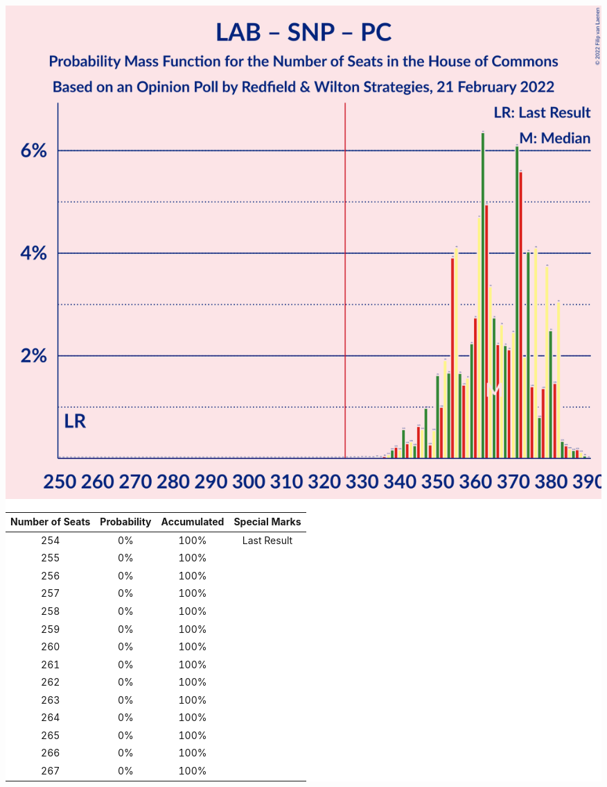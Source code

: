 ![Graph with seats probability mass function not yet produced](2022-02-21-RedfieldWiltonStrategies-coalitions-seats-pmf-lab–snp–pc.png "Seats Probability Mass Function")

| Number of Seats | Probability | Accumulated | Special Marks |
|:---------------:|:-----------:|:-----------:|:-------------:|
| 254 | 0% | 100% | Last Result |
| 255 | 0% | 100% |  |
| 256 | 0% | 100% |  |
| 257 | 0% | 100% |  |
| 258 | 0% | 100% |  |
| 259 | 0% | 100% |  |
| 260 | 0% | 100% |  |
| 261 | 0% | 100% |  |
| 262 | 0% | 100% |  |
| 263 | 0% | 100% |  |
| 264 | 0% | 100% |  |
| 265 | 0% | 100% |  |
| 266 | 0% | 100% |  |
| 267 | 0% | 100% |  |